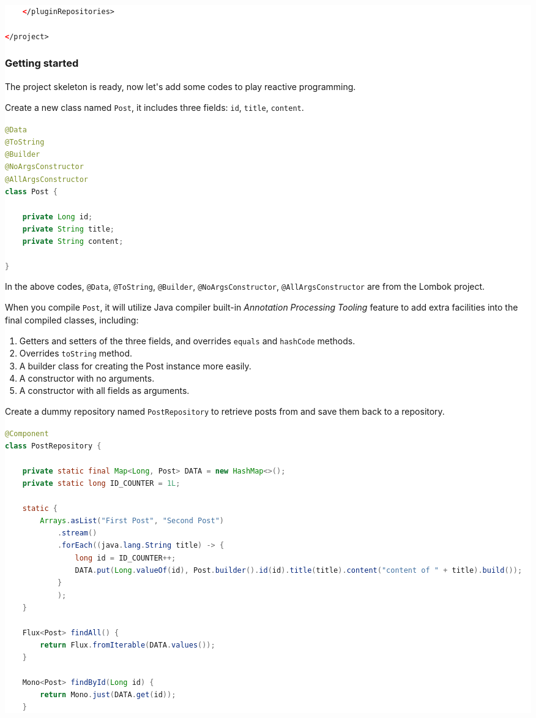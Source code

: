 ```xml
    </pluginRepositories>

</project>
```

### Getting started

The project skeleton is ready, now let's add some codes to play reactive programming.

Create a new class named `Post`, it includes three fields: `id`, `title`, `content`.

```java
@Data
@ToString
@Builder
@NoArgsConstructor
@AllArgsConstructor
class Post {
    
    private Long id;
    private String title;
    private String content;
    
}
```

In the above codes, `@Data`, `@ToString`, `@Builder`, `@NoArgsConstructor`, `@AllArgsConstructor` are from the Lombok project.

When you compile `Post`, it will utilize Java compiler built-in  *Annotation Processing Tooling* feature to add extra facilities into the final compiled classes, including:

1. Getters and setters of the three fields, and overrides `equals` and `hashCode` methods.
2. Overrides `toString` method.
3. A builder class for creating the Post instance more easily.
4. A constructor with no arguments.
5. A constructor with all fields as arguments.

Create a dummy repository named `PostRepository` to retrieve posts from and save them back to a repository.

```java
@Component
class PostRepository {

    private static final Map<Long, Post> DATA = new HashMap<>();
    private static long ID_COUNTER = 1L;

    static {
        Arrays.asList("First Post", "Second Post")
            .stream()
            .forEach((java.lang.String title) -> {
                long id = ID_COUNTER++;
                DATA.put(Long.valueOf(id), Post.builder().id(id).title(title).content("content of " + title).build());
            }
            );
    }

    Flux<Post> findAll() {
        return Flux.fromIterable(DATA.values());
    }

    Mono<Post> findById(Long id) {
        return Mono.just(DATA.get(id));
    }

```